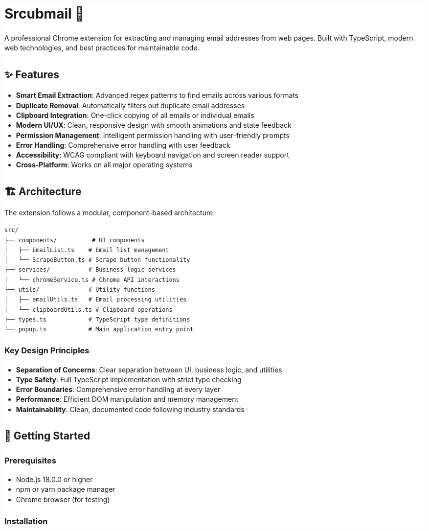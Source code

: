 # Srcubmail 🚀

A professional Chrome extension for extracting and managing email addresses from web pages. Built with TypeScript, modern web technologies, and best practices for maintainable code.

## ✨ Features

- **Smart Email Extraction**: Advanced regex patterns to find emails across various formats
- **Duplicate Removal**: Automatically filters out duplicate email addresses
- **Clipboard Integration**: One-click copying of all emails or individual emails
- **Modern UI/UX**: Clean, responsive design with smooth animations and state feedback
- **Permission Management**: Intelligent permission handling with user-friendly prompts
- **Error Handling**: Comprehensive error handling with user feedback
- **Accessibility**: WCAG compliant with keyboard navigation and screen reader support
- **Cross-Platform**: Works on all major operating systems

## 🏗️ Architecture

The extension follows a modular, component-based architecture:

```
src/
├── components/          # UI components
│   ├── EmailList.ts    # Email list management
│   └── ScrapeButton.ts # Scrape button functionality
├── services/           # Business logic services
│   └── chromeService.ts # Chrome API interactions
├── utils/              # Utility functions
│   ├── emailUtils.ts   # Email processing utilities
│   └── clipboardUtils.ts # Clipboard operations
├── types.ts            # TypeScript type definitions
└── popup.ts            # Main application entry point
```

### Key Design Principles

- **Separation of Concerns**: Clear separation between UI, business logic, and utilities
- **Type Safety**: Full TypeScript implementation with strict type checking
- **Error Boundaries**: Comprehensive error handling at every layer
- **Performance**: Efficient DOM manipulation and memory management
- **Maintainability**: Clean, documented code following industry standards

## 🚀 Getting Started

### Prerequisites

- Node.js 18.0.0 or higher
- npm or yarn package manager
- Chrome browser (for testing)

### Installation
